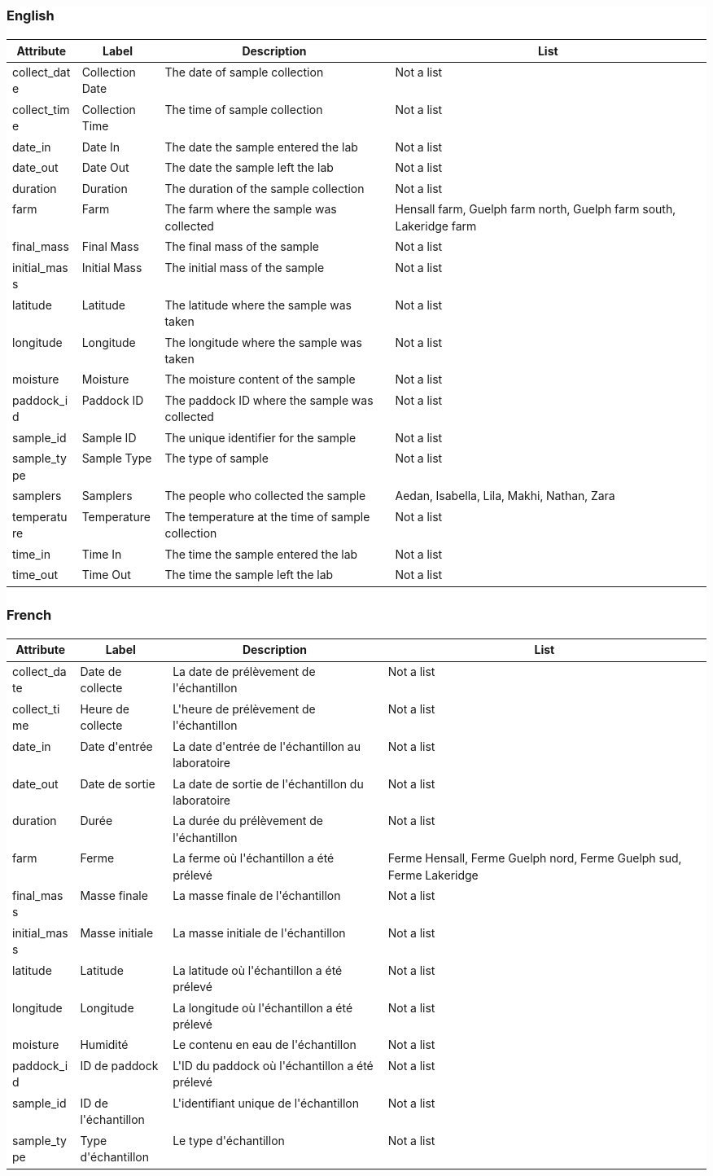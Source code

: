 ### English

| Attribute | Label | Description | List |
| --- | --- | --- | --- |
| collect_date | Collection Date | The date of sample collection | Not a list |
| collect_time | Collection Time | The time of sample collection | Not a list |
| date_in | Date In | The date the sample entered the lab | Not a list |
| date_out | Date Out | The date the sample left the lab | Not a list |
| duration | Duration | The duration of the sample collection | Not a list |
| farm | Farm | The farm where the sample was collected | Hensall farm, Guelph farm north, Guelph farm south, Lakeridge farm |
| final_mass | Final Mass | The final mass of the sample | Not a list |
| initial_mass | Initial Mass | The initial mass of the sample | Not a list |
| latitude | Latitude | The latitude where the sample was taken | Not a list |
| longitude | Longitude | The longitude where the sample was taken | Not a list |
| moisture | Moisture | The moisture content of the sample | Not a list |
| paddock_id | Paddock ID | The paddock ID where the sample was collected | Not a list |
| sample_id | Sample ID | The unique identifier for the sample | Not a list |
| sample_type | Sample Type | The type of sample | Not a list |
| samplers | Samplers | The people who collected the sample | Aedan, Isabella, Lila, Makhi, Nathan, Zara |
| temperature | Temperature | The temperature at the time of sample collection | Not a list |
| time_in | Time In | The time the sample entered the lab | Not a list |
| time_out | Time Out | The time the sample left the lab | Not a list |

### French

| Attribute | Label | Description | List |
| --- | --- | --- | --- |
| collect_date | Date de collecte | La date de prélèvement de l'échantillon | Not a list |
| collect_time | Heure de collecte | L'heure de prélèvement de l'échantillon | Not a list |
| date_in | Date d'entrée | La date d'entrée de l'échantillon au laboratoire | Not a list |
| date_out | Date de sortie | La date de sortie de l'échantillon du laboratoire | Not a list |
| duration | Durée | La durée du prélèvement de l'échantillon | Not a list |
| farm | Ferme | La ferme où l'échantillon a été prélevé | Ferme Hensall, Ferme Guelph nord, Ferme Guelph sud, Ferme Lakeridge |
| final_mass | Masse finale | La masse finale de l'échantillon | Not a list |
| initial_mass | Masse initiale | La masse initiale de l'échantillon | Not a list |
| latitude | Latitude | La latitude où l'échantillon a été prélevé | Not a list |
| longitude | Longitude | La longitude où l'échantillon a été prélevé | Not a list |
| moisture | Humidité | Le contenu en eau de l'échantillon | Not a list |
| paddock_id | ID de paddock | L'ID du paddock où l'échantillon a été prélevé | Not a list |
| sample_id | ID de l'échantillon | L'identifiant unique de l'échantillon | Not a list |
| sample_type | Type d'échantillon | Le type d'échantillon | Not a list |